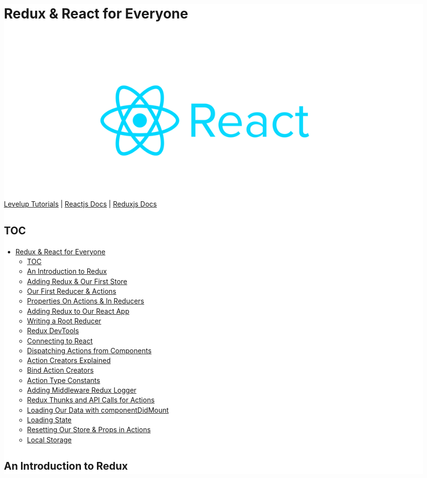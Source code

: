 # Redux & React for Everyone

![reactjs](assets/images/reactjs.png)

[Levelup Tutorials](https://leveluptutorials.com/) |
[Reactjs Docs](https://reactjs.org/docs/getting-started.html) |
[Reduxjs Docs](https://redux.js.org/introduction/getting-started)

## TOC

- [Redux & React for Everyone](#redux--react-for-everyone)
  - [TOC](#toc)
  - [An Introduction to Redux](#an-introduction-to-redux)
  - [Adding Redux & Our First Store](#adding-redux--our-first-store)
  - [Our First Reducer & Actions](#our-first-reducer--actions)
  - [Properties On Actions & In Reducers](#properties-on-actions--in-reducers)
  - [Adding Redux to Our React App](#adding-redux-to-our-react-app)
  - [Writing a Root Reducer](#writing-a-root-reducer)
  - [Redux DevTools](#redux-devtools)
  - [Connecting to React](#connecting-to-react)
  - [Dispatching Actions from Components](#dispatching-actions-from-components)
  - [Action Creators Explained](#action-creators-explained)
  - [Bind Action Creators](#bind-action-creators)
  - [Action Type Constants](#action-type-constants)
  - [Adding Middleware Redux Logger](#adding-middleware-redux-logger)
  - [Redux Thunks and API Calls for Actions](#redux-thunks-and-api-calls-for-actions)
  - [Loading Our Data with componentDidMount](#loading-our-data-with-componentdidmount)
  - [Loading State](#loading-state)
  - [Resetting Our Store & Props in Actions](#resetting-our-store--props-in-actions)
  - [Local Storage](#local-storage)

## An Introduction to Redux
